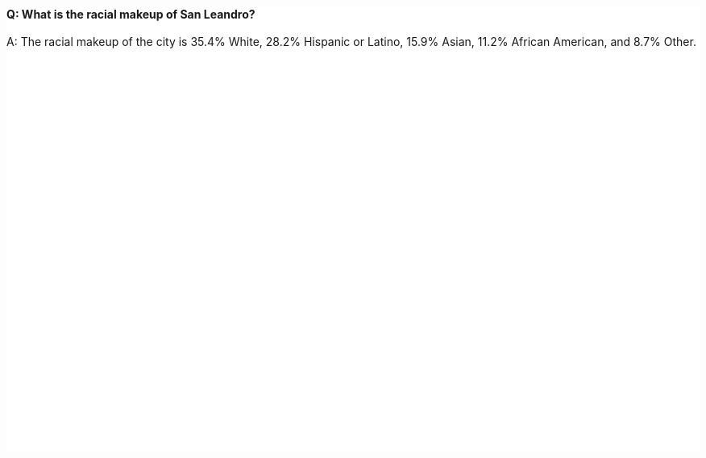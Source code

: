 <b>Q: What is the racial makeup of San Leandro?</b>

A: The racial makeup of the city is 35.4% White, 28.2% Hispanic or Latino, 15.9% Asian, 11.2% African American, and 8.7% Other.

<div style="position: relative; padding-bottom: 56.25%; overflow: hidden"><iframe src="https://www.youtube.com/embed/3MPxrp7s0C8" frameborder="0" allow="accelerometer; autoplay; clipboard-write; encrypted-media; gyroscope; picture-in-picture; web-share" allowfullscreen style="position: absolute; top: 0; left: 0; width: 100%; height: 100%;"></iframe>
</div>